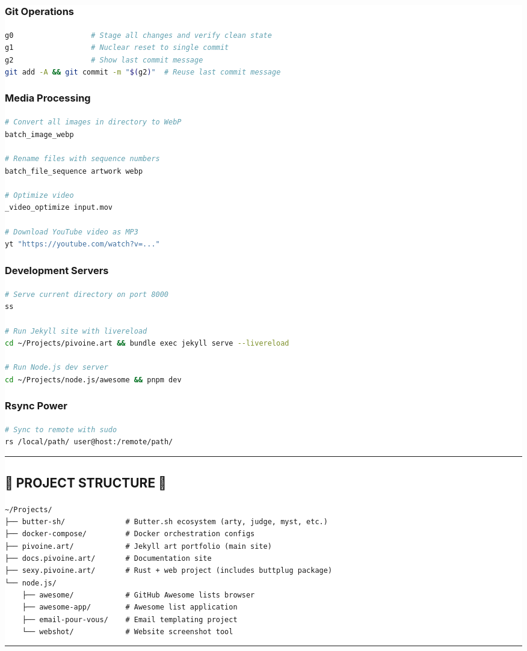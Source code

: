 ### **Git Operations**

```bash
g0                  # Stage all changes and verify clean state
g1                  # Nuclear reset to single commit
g2                  # Show last commit message
git add -A && git commit -m "$(g2)"  # Reuse last commit message
```

### **Media Processing**

```bash
# Convert all images in directory to WebP
batch_image_webp

# Rename files with sequence numbers
batch_file_sequence artwork webp

# Optimize video
_video_optimize input.mov

# Download YouTube video as MP3
yt "https://youtube.com/watch?v=..."
```

### **Development Servers**

```bash
# Serve current directory on port 8000
ss

# Run Jekyll site with livereload
cd ~/Projects/pivoine.art && bundle exec jekyll serve --livereload

# Run Node.js dev server
cd ~/Projects/node.js/awesome && pnpm dev
```

### **Rsync Power**

```bash
# Sync to remote with sudo
rs /local/path/ user@host:/remote/path/
```

---

## 📁 PROJECT STRUCTURE 📁

```
~/Projects/
├── butter-sh/              # Butter.sh ecosystem (arty, judge, myst, etc.)
├── docker-compose/         # Docker orchestration configs
├── pivoine.art/            # Jekyll art portfolio (main site)
├── docs.pivoine.art/       # Documentation site
├── sexy.pivoine.art/       # Rust + web project (includes buttplug package)
└── node.js/
    ├── awesome/            # GitHub Awesome lists browser
    ├── awesome-app/        # Awesome list application
    ├── email-pour-vous/    # Email templating project
    └── webshot/            # Website screenshot tool
```

---